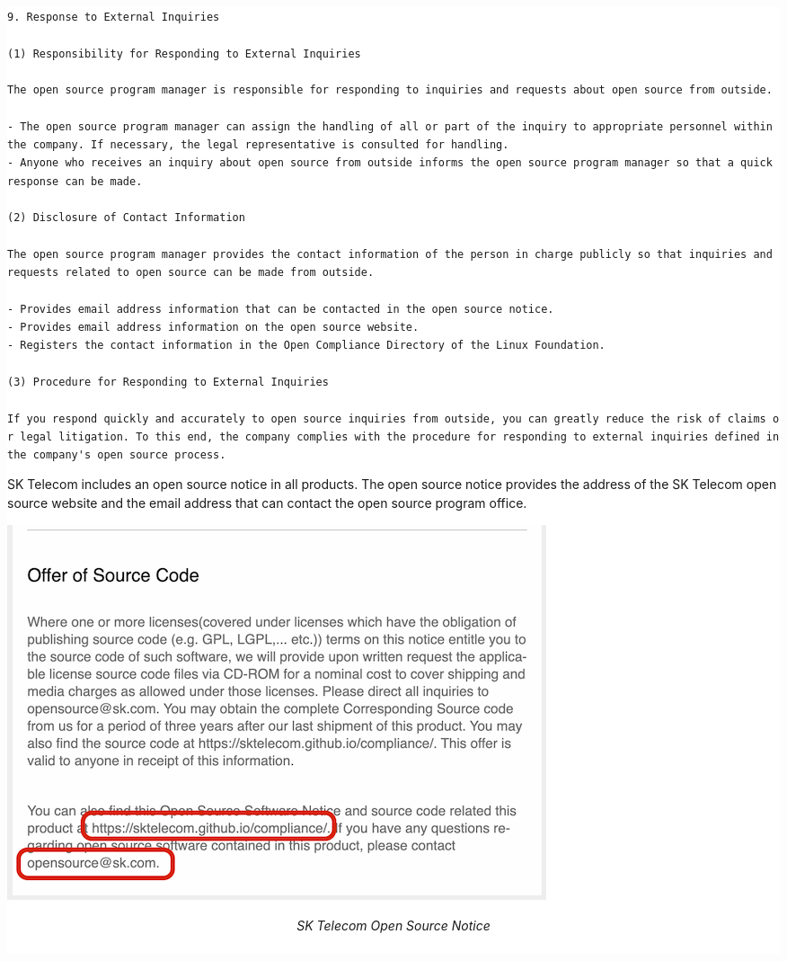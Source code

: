 ```
9. Response to External Inquiries

(1) Responsibility for Responding to External Inquiries

The open source program manager is responsible for responding to inquiries and requests about open source from outside.

- The open source program manager can assign the handling of all or part of the inquiry to appropriate personnel within the company. If necessary, the legal representative is consulted for handling.
- Anyone who receives an inquiry about open source from outside informs the open source program manager so that a quick response can be made.

(2) Disclosure of Contact Information

The open source program manager provides the contact information of the person in charge publicly so that inquiries and requests related to open source can be made from outside.

- Provides email address information that can be contacted in the open source notice.
- Provides email address information on the open source website.
- Registers the contact information in the Open Compliance Directory of the Linux Foundation.

(3) Procedure for Responding to External Inquiries

If you respond quickly and accurately to open source inquiries from outside, you can greatly reduce the risk of claims or legal litigation. To this end, the company complies with the procedure for responding to external inquiries defined in the company's open source process.

```

SK Telecom includes an open source notice in all products. The open source notice provides the address of the SK Telecom open source website and the email address that can contact the open source program office.

![](./ossnotice.png)
<center><i>SK Telecom Open Source Notice</i></center><br>
